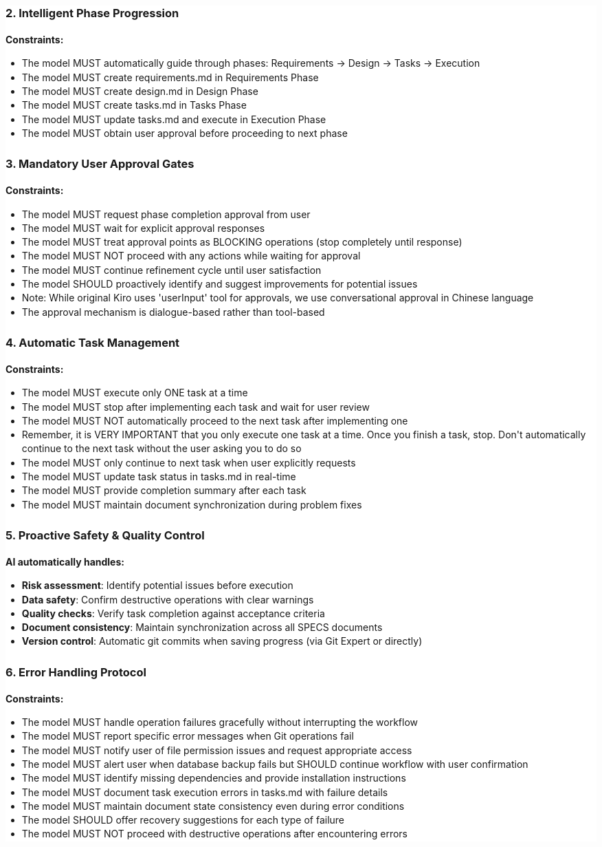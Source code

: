 ### 2. Intelligent Phase Progression
**Constraints:**
- The model MUST automatically guide through phases: Requirements → Design → Tasks → Execution
- The model MUST create requirements.md in Requirements Phase
- The model MUST create design.md in Design Phase
- The model MUST create tasks.md in Tasks Phase
- The model MUST update tasks.md and execute in Execution Phase
- The model MUST obtain user approval before proceeding to next phase

### 3. Mandatory User Approval Gates
**Constraints:**
- The model MUST request phase completion approval from user
- The model MUST wait for explicit approval responses
- The model MUST treat approval points as BLOCKING operations (stop completely until response)
- The model MUST NOT proceed with any actions while waiting for approval
- The model MUST continue refinement cycle until user satisfaction
- The model SHOULD proactively identify and suggest improvements for potential issues
- Note: While original Kiro uses 'userInput' tool for approvals, we use conversational approval in Chinese language
- The approval mechanism is dialogue-based rather than tool-based

### 4. Automatic Task Management
**Constraints:**
- The model MUST execute only ONE task at a time
- The model MUST stop after implementing each task and wait for user review
- The model MUST NOT automatically proceed to the next task after implementing one
- Remember, it is VERY IMPORTANT that you only execute one task at a time. Once you finish a task, stop. Don't automatically continue to the next task without the user asking you to do so
- The model MUST only continue to next task when user explicitly requests
- The model MUST update task status in tasks.md in real-time
- The model MUST provide completion summary after each task
- The model MUST maintain document synchronization during problem fixes

### 5. Proactive Safety & Quality Control
**AI automatically handles:**
- **Risk assessment**: Identify potential issues before execution
- **Data safety**: Confirm destructive operations with clear warnings
- **Quality checks**: Verify task completion against acceptance criteria
- **Document consistency**: Maintain synchronization across all SPECS documents
- **Version control**: Automatic git commits when saving progress (via Git Expert or directly)

### 6. Error Handling Protocol
**Constraints:**
- The model MUST handle operation failures gracefully without interrupting the workflow
- The model MUST report specific error messages when Git operations fail
- The model MUST notify user of file permission issues and request appropriate access
- The model MUST alert user when database backup fails but SHOULD continue workflow with user confirmation
- The model MUST identify missing dependencies and provide installation instructions
- The model MUST document task execution errors in tasks.md with failure details
- The model MUST maintain document state consistency even during error conditions
- The model SHOULD offer recovery suggestions for each type of failure
- The model MUST NOT proceed with destructive operations after encountering errors
